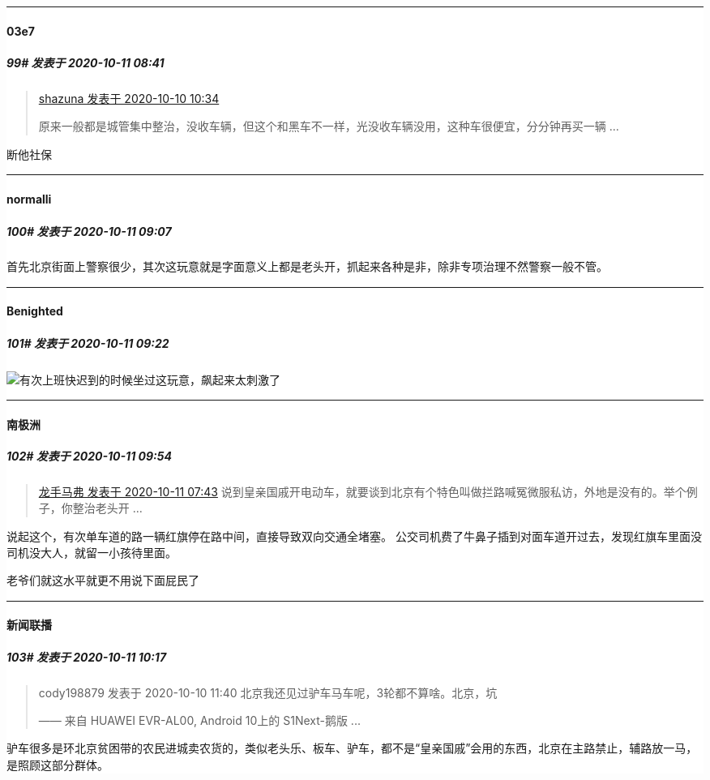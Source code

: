 
-----

####  03e7  
##### 99#       发表于 2020-10-11 08:41


<blockquote><a href="httphttps://bbs.saraba1st.com/2b/forum.php?mod=redirect&amp;goto=findpost&amp;pid=49006667&amp;ptid=1964316" target="_blank">shazuna 发表于 2020-10-10 10:34</a>

原来一般都是城管集中整治，没收车辆，但这个和黑车不一样，光没收车辆没用，这种车很便宜，分分钟再买一辆 ...</blockquote>
断他社保


-----

####  normalli  
##### 100#       发表于 2020-10-11 09:07


首先北京街面上警察很少，其次这玩意就是字面意义上都是老头开，抓起来各种是非，除非专项治理不然警察一般不管。


-----

####  Benighted  
##### 101#       发表于 2020-10-11 09:22


<img src="https://static.saraba1st.com/image/smiley/face2017/067.png" referrerpolicy="no-referrer">有次上班快迟到的时候坐过这玩意，飙起来太刺激了


-----

####  南极洲  
##### 102#       发表于 2020-10-11 09:54


<blockquote><a href="httphttps://bbs.saraba1st.com/2b/forum.php?mod=redirect&amp;goto=findpost&amp;pid=49016284&amp;ptid=1964316" target="_blank">龙手马弗 发表于 2020-10-11 07:43</a>
说到皇亲国戚开电动车，就要谈到北京有个特色叫做拦路喊冤微服私访，外地是没有的。举个例子，你整治老头开 ...</blockquote>
说起这个，有次单车道的路一辆红旗停在路中间，直接导致双向交通全堵塞。
公交司机费了牛鼻子插到对面车道开过去，发现红旗车里面没司机没大人，就留一小孩待里面。

老爷们就这水平就更不用说下面屁民了


-----

####  新闻联播  
##### 103#       发表于 2020-10-11 10:17


<blockquote>cody198879 发表于 2020-10-10 11:40
北京我还见过驴车马车呢，3轮都不算啥。北京，坑


—— 来自 HUAWEI EVR-AL00, Android 10上的 S1Next-鹅版 ...</blockquote>
驴车很多是环北京贫困带的农民进城卖农货的，类似老头乐、板车、驴车，都不是“皇亲国戚”会用的东西，北京在主路禁止，辅路放一马，是照顾这部分群体。
